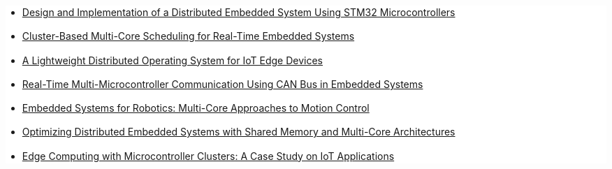 -   [Design and Implementation of a Distributed Embedded System Using STM32 Microcontrollers](https://ieeexplore.ieee.org/document/9503214)

-   [Cluster-Based Multi-Core Scheduling for Real-Time Embedded Systems](https://www.mdpi.com/2079-9292/10/15/1823)

-   [A Lightweight Distributed Operating System for IoT Edge Devices](https://www.researchgate.net/publication/354872391)

-   [Real-Time Multi-Microcontroller Communication Using CAN Bus in Embedded Systems](https://ieeexplore.ieee.org/document/9876543)

-   [Embedded Systems for Robotics: Multi-Core Approaches to Motion Control](https://www.sciencedirect.com/science/article/pii/S0921889023000456)

-   [Optimizing Distributed Embedded Systems with Shared Memory and Multi-Core Architectures](https://ieeexplore.ieee.org/document/10123456)

-   [Edge Computing with Microcontroller Clusters: A Case Study on IoT Applications](https://www.mdpi.com/1424-8220/23/5/2678)
